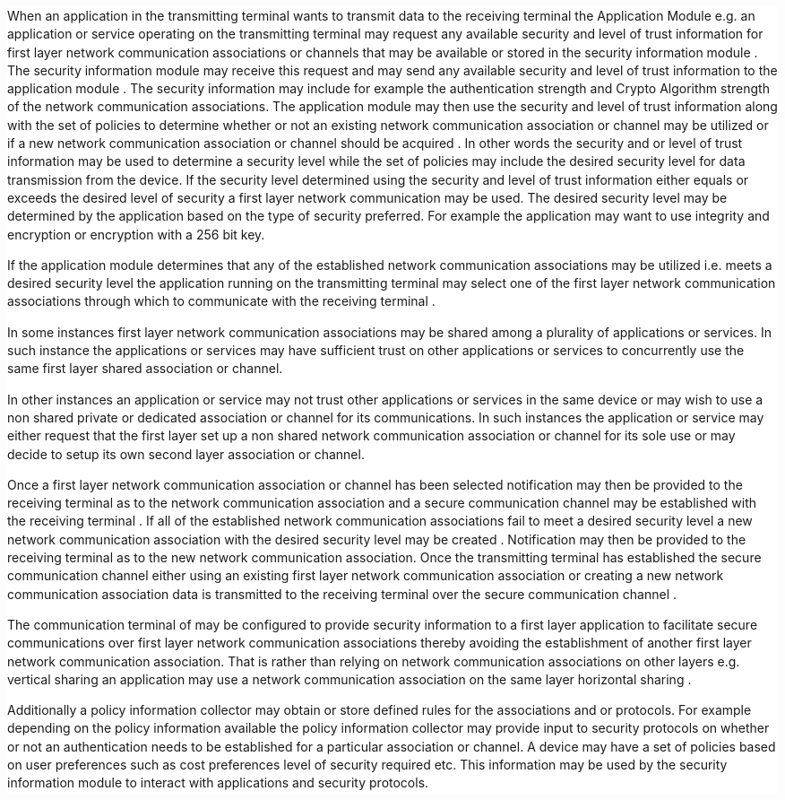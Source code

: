 When an application in the transmitting terminal wants to transmit data to the receiving terminal the Application Module e.g. an application or service operating on the transmitting terminal may request any available security and level of trust information for first layer network communication associations or channels that may be available or stored in the security information module . The security information module may receive this request and may send any available security and level of trust information to the application module . The security information may include for example the authentication strength and Crypto Algorithm strength of the network communication associations. The application module may then use the security and level of trust information along with the set of policies to determine whether or not an existing network communication association or channel may be utilized or if a new network communication association or channel should be acquired . In other words the security and or level of trust information may be used to determine a security level while the set of policies may include the desired security level for data transmission from the device. If the security level determined using the security and level of trust information either equals or exceeds the desired level of security a first layer network communication may be used. The desired security level may be determined by the application based on the type of security preferred. For example the application may want to use integrity and encryption or encryption with a 256 bit key.

If the application module determines that any of the established network communication associations may be utilized i.e. meets a desired security level the application running on the transmitting terminal may select one of the first layer network communication associations through which to communicate with the receiving terminal .

In some instances first layer network communication associations may be shared among a plurality of applications or services. In such instance the applications or services may have sufficient trust on other applications or services to concurrently use the same first layer shared association or channel.

In other instances an application or service may not trust other applications or services in the same device or may wish to use a non shared private or dedicated association or channel for its communications. In such instances the application or service may either request that the first layer set up a non shared network communication association or channel for its sole use or may decide to setup its own second layer association or channel.

Once a first layer network communication association or channel has been selected notification may then be provided to the receiving terminal as to the network communication association and a secure communication channel may be established with the receiving terminal . If all of the established network communication associations fail to meet a desired security level a new network communication association with the desired security level may be created . Notification may then be provided to the receiving terminal as to the new network communication association. Once the transmitting terminal has established the secure communication channel either using an existing first layer network communication association or creating a new network communication association data is transmitted to the receiving terminal over the secure communication channel .

The communication terminal of may be configured to provide security information to a first layer application to facilitate secure communications over first layer network communication associations thereby avoiding the establishment of another first layer network communication association. That is rather than relying on network communication associations on other layers e.g. vertical sharing an application may use a network communication association on the same layer horizontal sharing .

Additionally a policy information collector may obtain or store defined rules for the associations and or protocols. For example depending on the policy information available the policy information collector may provide input to security protocols on whether or not an authentication needs to be established for a particular association or channel. A device may have a set of policies based on user preferences such as cost preferences level of security required etc. This information may be used by the security information module to interact with applications and security protocols.
